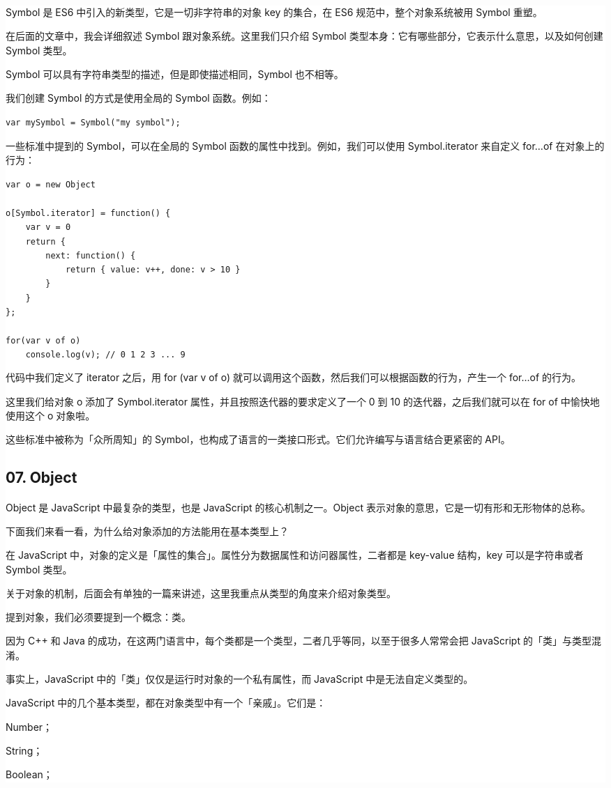 Symbol 是 ES6 中引入的新类型，它是一切非字符串的对象 key 的集合，在 ES6 规范中，整个对象系统被用 Symbol 重塑。

在后面的文章中，我会详细叙述 Symbol 跟对象系统。这里我们只介绍 Symbol 类型本身：它有哪些部分，它表示什么意思，以及如何创建 Symbol 类型。

Symbol 可以具有字符串类型的描述，但是即使描述相同，Symbol 也不相等。

我们创建 Symbol 的方式是使用全局的 Symbol 函数。例如：

    var mySymbol = Symbol("my symbol");

一些标准中提到的 Symbol，可以在全局的 Symbol 函数的属性中找到。例如，我们可以使用 Symbol.iterator 来自定义 for…of 在对象上的行为：

    var o = new Object

    o[Symbol.iterator] = function() {
        var v = 0
        return {
            next: function() {
                return { value: v++, done: v > 10 }
            }
        }        
    };

    for(var v of o) 
        console.log(v); // 0 1 2 3 ... 9

代码中我们定义了 iterator 之后，用 for (var v of o) 就可以调用这个函数，然后我们可以根据函数的行为，产生一个 for…of 的行为。

这里我们给对象 o 添加了 Symbol.iterator 属性，并且按照迭代器的要求定义了一个 0 到 10 的迭代器，之后我们就可以在 for of 中愉快地使用这个 o 对象啦。

这些标准中被称为「众所周知」的 Symbol，也构成了语言的一类接口形式。它们允许编写与语言结合更紧密的 API。

## 07. Object

Object 是 JavaScript 中最复杂的类型，也是 JavaScript 的核心机制之一。Object 表示对象的意思，它是一切有形和无形物体的总称。







下面我们来看一看，为什么给对象添加的方法能用在基本类型上？

在 JavaScript 中，对象的定义是「属性的集合」。属性分为数据属性和访问器属性，二者都是 key-value 结构，key 可以是字符串或者 Symbol 类型。

关于对象的机制，后面会有单独的一篇来讲述，这里我重点从类型的角度来介绍对象类型。

提到对象，我们必须要提到一个概念：类。

因为 C++ 和 Java 的成功，在这两门语言中，每个类都是一个类型，二者几乎等同，以至于很多人常常会把 JavaScript 的「类」与类型混淆。

事实上，JavaScript 中的「类」仅仅是运行时对象的一个私有属性，而 JavaScript 中是无法自定义类型的。

JavaScript 中的几个基本类型，都在对象类型中有一个「亲戚」。它们是：

Number；


String；


Boolean；
